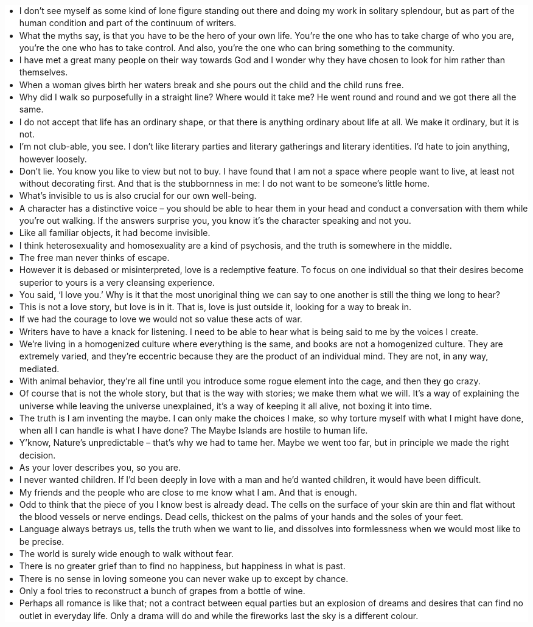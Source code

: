  - I don’t see myself as some kind of lone figure standing out there and doing my work in solitary splendour, but as part of the human condition and part of the continuum of writers.
 - What the myths say, is that you have to be the hero of your own life. You’re the one who has to take charge of who you are, you’re the one who has to take control. And also, you’re the one who can bring something to the community.
 - I have met a great many people on their way towards God and I wonder why they have chosen to look for him rather than themselves.
 - When a woman gives birth her waters break and she pours out the child and the child runs free.
 - Why did I walk so purposefully in a straight line? Where would it take me? He went round and round and we got there all the same.
 - I do not accept that life has an ordinary shape, or that there is anything ordinary about life at all. We make it ordinary, but it is not.
 - I’m not club-able, you see. I don’t like literary parties and literary gatherings and literary identities. I’d hate to join anything, however loosely.
 - Don’t lie. You know you like to view but not to buy. I have found that I am not a space where people want to live, at least not without decorating first. And that is the stubbornness in me: I do not want to be someone’s little home.
 - What’s invisible to us is also crucial for our own well-being.
 - A character has a distinctive voice – you should be able to hear them in your head and conduct a conversation with them while you’re out walking. If the answers surprise you, you know it’s the character speaking and not you.
 - Like all familiar objects, it had become invisible.
 - I think heterosexuality and homosexuality are a kind of psychosis, and the truth is somewhere in the middle.
 - The free man never thinks of escape.
 - However it is debased or misinterpreted, love is a redemptive feature. To focus on one individual so that their desires become superior to yours is a very cleansing experience.
 - You said, ‘I love you.’ Why is it that the most unoriginal thing we can say to one another is still the thing we long to hear?
 - This is not a love story, but love is in it. That is, love is just outside it, looking for a way to break in.
 - If we had the courage to love we would not so value these acts of war.
 - Writers have to have a knack for listening. I need to be able to hear what is being said to me by the voices I create.
 - We’re living in a homogenized culture where everything is the same, and books are not a homogenized culture. They are extremely varied, and they’re eccentric because they are the product of an individual mind. They are not, in any way, mediated.
 - With animal behavior, they’re all fine until you introduce some rogue element into the cage, and then they go crazy.
 - Of course that is not the whole story, but that is the way with stories; we make them what we will. It’s a way of explaining the universe while leaving the universe unexplained, it’s a way of keeping it all alive, not boxing it into time.
 - The truth is I am inventing the maybe. I can only make the choices I make, so why torture myself with what I might have done, when all I can handle is what I have done? The Maybe Islands are hostile to human life.
 - Y’know, Nature’s unpredictable – that’s why we had to tame her. Maybe we went too far, but in principle we made the right decision.
 - As your lover describes you, so you are.
 - I never wanted children. If I’d been deeply in love with a man and he’d wanted children, it would have been difficult.
 - My friends and the people who are close to me know what I am. And that is enough.
 - Odd to think that the piece of you I know best is already dead. The cells on the surface of your skin are thin and flat without the blood vessels or nerve endings. Dead cells, thickest on the palms of your hands and the soles of your feet.
 - Language always betrays us, tells the truth when we want to lie, and dissolves into formlessness when we would most like to be precise.
 - The world is surely wide enough to walk without fear.
 - There is no greater grief than to find no happiness, but happiness in what is past.
 - There is no sense in loving someone you can never wake up to except by chance.
 - Only a fool tries to reconstruct a bunch of grapes from a bottle of wine.
 - Perhaps all romance is like that; not a contract between equal parties but an explosion of dreams and desires that can find no outlet in everyday life. Only a drama will do and while the fireworks last the sky is a different colour.